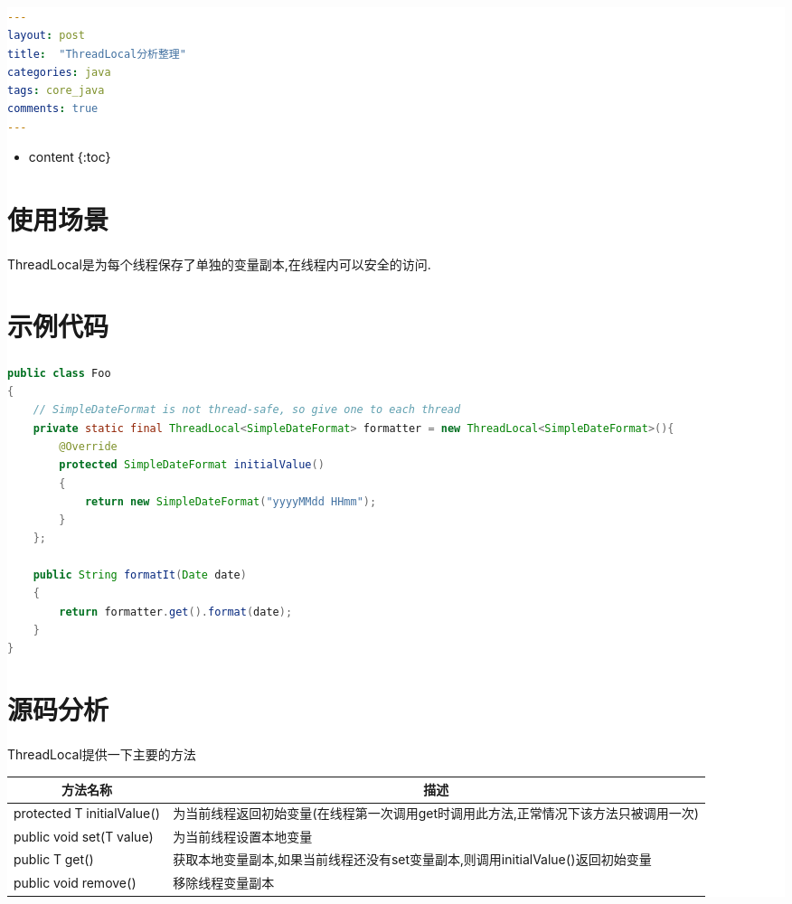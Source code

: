 ```yaml
---
layout: post
title:  "ThreadLocal分析整理"
categories: java
tags: core_java
comments: true
---
```


* content
{:toc}

# 使用场景
ThreadLocal是为每个线程保存了单独的变量副本,在线程内可以安全的访问.

# 示例代码

```java
public class Foo
{
    // SimpleDateFormat is not thread-safe, so give one to each thread
    private static final ThreadLocal<SimpleDateFormat> formatter = new ThreadLocal<SimpleDateFormat>(){
        @Override
        protected SimpleDateFormat initialValue()
        {
            return new SimpleDateFormat("yyyyMMdd HHmm");
        }
    };

    public String formatIt(Date date)
    {
        return formatter.get().format(date);
    }
}
```






# 源码分析

ThreadLocal提供一下主要的方法

方法名称                 | 描述
-------------------------|--------------
protected T initialValue()| 为当前线程返回初始变量(在线程第一次调用get时调用此方法,正常情况下该方法只被调用一次)
public void set(T value) | 为当前线程设置本地变量
public T get()           | 获取本地变量副本,如果当前线程还没有set变量副本,则调用initialValue()返回初始变量
public void remove()     | 移除线程变量副本

